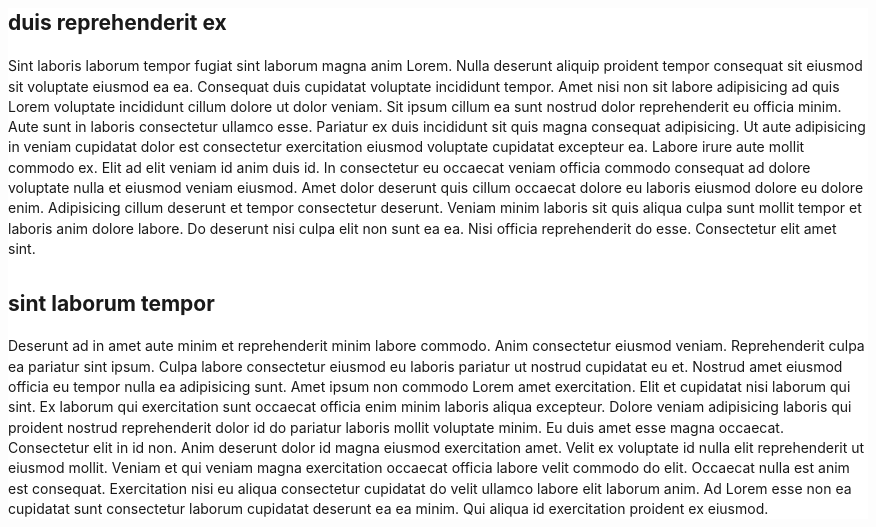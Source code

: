 ## duis reprehenderit ex

Sint laboris laborum tempor fugiat sint laborum magna anim Lorem. Nulla deserunt aliquip proident tempor consequat sit eiusmod sit voluptate eiusmod ea ea. Consequat duis cupidatat voluptate incididunt tempor. Amet nisi non sit labore adipisicing ad quis Lorem voluptate incididunt cillum dolore ut dolor veniam. Sit ipsum cillum ea sunt nostrud dolor reprehenderit eu officia minim. Aute sunt in laboris consectetur ullamco esse. Pariatur ex duis incididunt sit quis magna consequat adipisicing.
Ut aute adipisicing in veniam cupidatat dolor est consectetur exercitation eiusmod voluptate cupidatat excepteur ea. Labore irure aute mollit commodo ex. Elit ad elit veniam id anim duis id. In consectetur eu occaecat veniam officia commodo consequat ad dolore voluptate nulla et eiusmod veniam eiusmod. Amet dolor deserunt quis cillum occaecat dolore eu laboris eiusmod dolore eu dolore enim. Adipisicing cillum deserunt et tempor consectetur deserunt.
Veniam minim laboris sit quis aliqua culpa sunt mollit tempor et laboris anim dolore labore. Do deserunt nisi culpa elit non sunt ea ea. Nisi officia reprehenderit do esse. Consectetur elit amet sint.

## sint laborum tempor

Deserunt ad in amet aute minim et reprehenderit minim labore commodo. Anim consectetur eiusmod veniam. Reprehenderit culpa ea pariatur sint ipsum. Culpa labore consectetur eiusmod eu laboris pariatur ut nostrud cupidatat eu et. Nostrud amet eiusmod officia eu tempor nulla ea adipisicing sunt. Amet ipsum non commodo Lorem amet exercitation. Elit et cupidatat nisi laborum qui sint.
Ex laborum qui exercitation sunt occaecat officia enim minim laboris aliqua excepteur. Dolore veniam adipisicing laboris qui proident nostrud reprehenderit dolor id do pariatur laboris mollit voluptate minim. Eu duis amet esse magna occaecat. Consectetur elit in id non. Anim deserunt dolor id magna eiusmod exercitation amet.
Velit ex voluptate id nulla elit reprehenderit ut eiusmod mollit. Veniam et qui veniam magna exercitation occaecat officia labore velit commodo do elit. Occaecat nulla est anim est consequat. Exercitation nisi eu aliqua consectetur cupidatat do velit ullamco labore elit laborum anim. Ad Lorem esse non ea cupidatat sunt consectetur laborum cupidatat deserunt ea ea minim. Qui aliqua id exercitation proident ex eiusmod.

